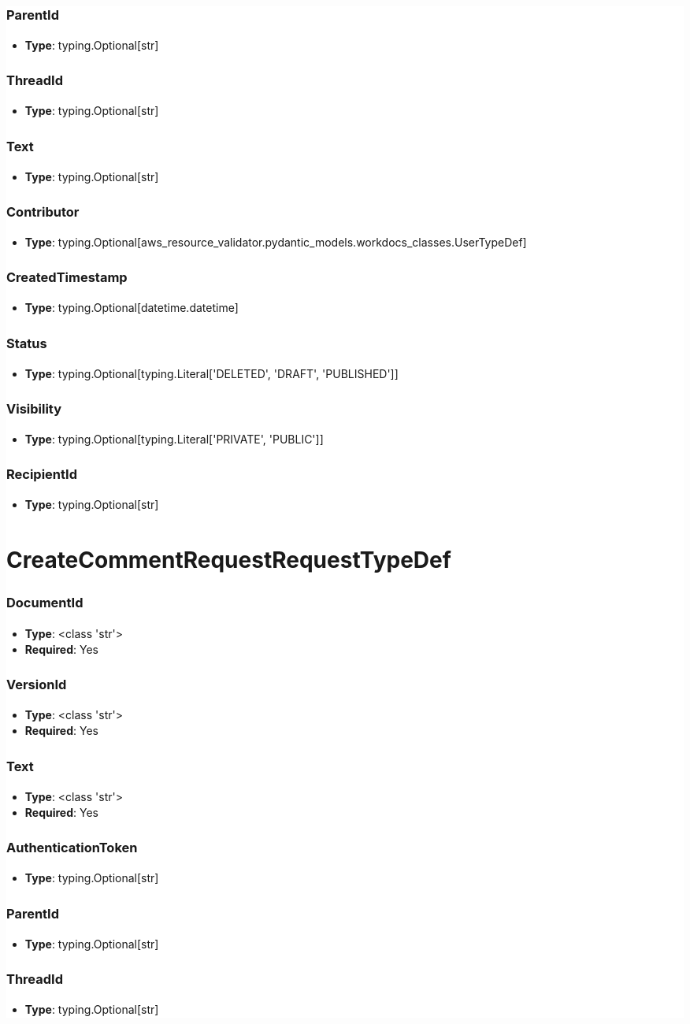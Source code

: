 ### ParentId
- **Type**: typing.Optional[str]

### ThreadId
- **Type**: typing.Optional[str]

### Text
- **Type**: typing.Optional[str]

### Contributor
- **Type**: typing.Optional[aws_resource_validator.pydantic_models.workdocs_classes.UserTypeDef]

### CreatedTimestamp
- **Type**: typing.Optional[datetime.datetime]

### Status
- **Type**: typing.Optional[typing.Literal['DELETED', 'DRAFT', 'PUBLISHED']]

### Visibility
- **Type**: typing.Optional[typing.Literal['PRIVATE', 'PUBLIC']]

### RecipientId
- **Type**: typing.Optional[str]


# CreateCommentRequestRequestTypeDef

### DocumentId
- **Type**: <class 'str'>
- **Required**: Yes

### VersionId
- **Type**: <class 'str'>
- **Required**: Yes

### Text
- **Type**: <class 'str'>
- **Required**: Yes

### AuthenticationToken
- **Type**: typing.Optional[str]

### ParentId
- **Type**: typing.Optional[str]

### ThreadId
- **Type**: typing.Optional[str]
